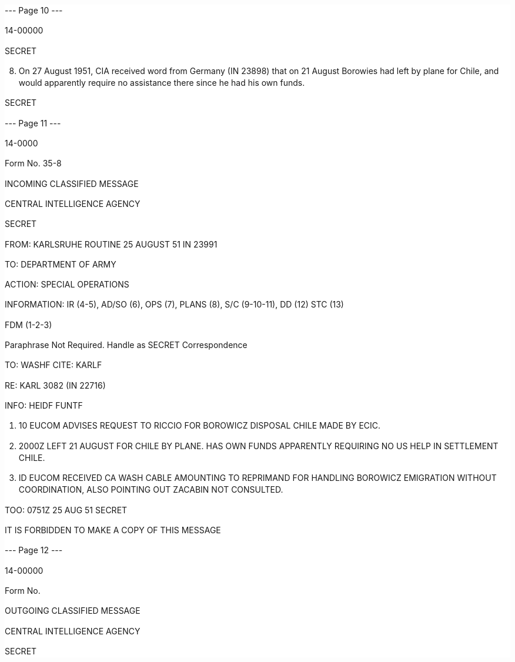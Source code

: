 --- Page 10 ---

14-00000

SECRET

8. On 27 August 1951, CIA received word from Germany (IN 23898) that on 21 August Borowies had left by plane for Chile, and would apparently require no assistance there since he had his own funds.

SECRET

--- Page 11 ---

14-0000

Form No. 35-8

INCOMING CLASSIFIED MESSAGE

CENTRAL INTELLIGENCE AGENCY

SECRET

FROM: KARLSRUHE ROUTINE 25 AUGUST 51 IN 23991

TO: DEPARTMENT OF ARMY

ACTION: SPECIAL OPERATIONS

INFORMATION: IR (4-5), AD/SO (6), OPS (7), PLANS (8), S/C (9-10-11), DD (12) STC (13)

FDM (1-2-3)

Paraphrase Not Required. Handle as SECRET Correspondence

TO: WASHF CITE: KARLF

RE: KARL 3082 (IN 22716)

INFO: HEIDF FUNTF

1. 10 EUCOM ADVISES REQUEST TO RICCIO FOR BOROWICZ DISPOSAL CHILE MADE BY ECIC.

2. 2000Z LEFT 21 AUGUST FOR CHILE BY PLANE. HAS OWN FUNDS APPARENTLY REQUIRING NO US HELP IN SETTLEMENT CHILE.

3. ID EUCOM RECEIVED CA WASH CABLE AMOUNTING TO REPRIMAND FOR HANDLING BOROWICZ EMIGRATION WITHOUT COORDINATION, ALSO POINTING OUT ZACABIN NOT CONSULTED.

TOO: 0751Z 25 AUG 51 SECRET

IT IS FORBIDDEN TO MAKE A COPY OF THIS MESSAGE

--- Page 12 ---

14-00000

Form No.

OUTGOING CLASSIFIED MESSAGE

CENTRAL INTELLIGENCE AGENCY

SECRET
